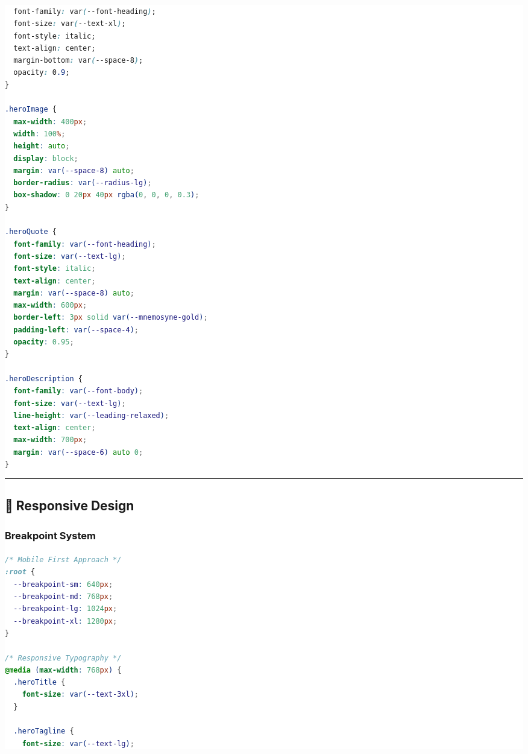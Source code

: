 ```css
  font-family: var(--font-heading);
  font-size: var(--text-xl);
  font-style: italic;
  text-align: center;
  margin-bottom: var(--space-8);
  opacity: 0.9;
}

.heroImage {
  max-width: 400px;
  width: 100%;
  height: auto;
  display: block;
  margin: var(--space-8) auto;
  border-radius: var(--radius-lg);
  box-shadow: 0 20px 40px rgba(0, 0, 0, 0.3);
}

.heroQuote {
  font-family: var(--font-heading);
  font-size: var(--text-lg);
  font-style: italic;
  text-align: center;
  margin: var(--space-8) auto;
  max-width: 600px;
  border-left: 3px solid var(--mnemosyne-gold);
  padding-left: var(--space-4);
  opacity: 0.95;
}

.heroDescription {
  font-family: var(--font-body);
  font-size: var(--text-lg);
  line-height: var(--leading-relaxed);
  text-align: center;
  max-width: 700px;
  margin: var(--space-6) auto 0;
}
```

---

## 📱 Responsive Design

### Breakpoint System

```css
/* Mobile First Approach */
:root {
  --breakpoint-sm: 640px;
  --breakpoint-md: 768px;
  --breakpoint-lg: 1024px;
  --breakpoint-xl: 1280px;
}

/* Responsive Typography */
@media (max-width: 768px) {
  .heroTitle {
    font-size: var(--text-3xl);
  }

  .heroTagline {
    font-size: var(--text-lg);
```